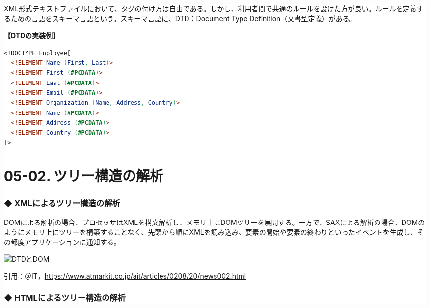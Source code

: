   XML形式テキストファイルにおいて、タグの付け方は自由である。しかし、利用者間で共通のルールを設けた方が良い。ルールを定義するための言語をスキーマ言語という。スキーマ言語に、DTD：Document Type Definition（文書型定義）がある。

  **【DTDの実装例】**

  ```dtd
  <!DOCTYPE Enployee[
    <!ELEMENT Name (First, Last)>
    <!ELEMENT First (#PCDATA)>
    <!ELEMENT Last (#PCDATA)>
    <!ELEMENT Email (#PCDATA)>
    <!ELEMENT Organization (Name, Address, Country)>
    <!ELEMENT Name (#PCDATA)>
    <!ELEMENT Address (#PCDATA)>
    <!ELEMENT Country (#PCDATA)>
  ]>
  ```

  

# 05-02. ツリー構造の解析

### ◆ XMLによるツリー構造の解析

DOMによる解析の場合、プロセッサはXMLを構文解析し、メモリ上にDOMツリーを展開する。一方で、SAXによる解析の場合、DOMのようにメモリ上にツリーを構築することなく、先頭から順にXMLを読み込み、要素の開始や要素の終わりといったイベントを生成し、その都度アプリケーションに通知する。

![DTDとDOM](https://user-images.githubusercontent.com/42175286/59777367-83f19f00-92ef-11e9-82e5-6ebcd59f4cba.gif)

引用：＠IT，https://www.atmarkit.co.jp/ait/articles/0208/20/news002.html



### ◆ HTMLによるツリー構造の解析

